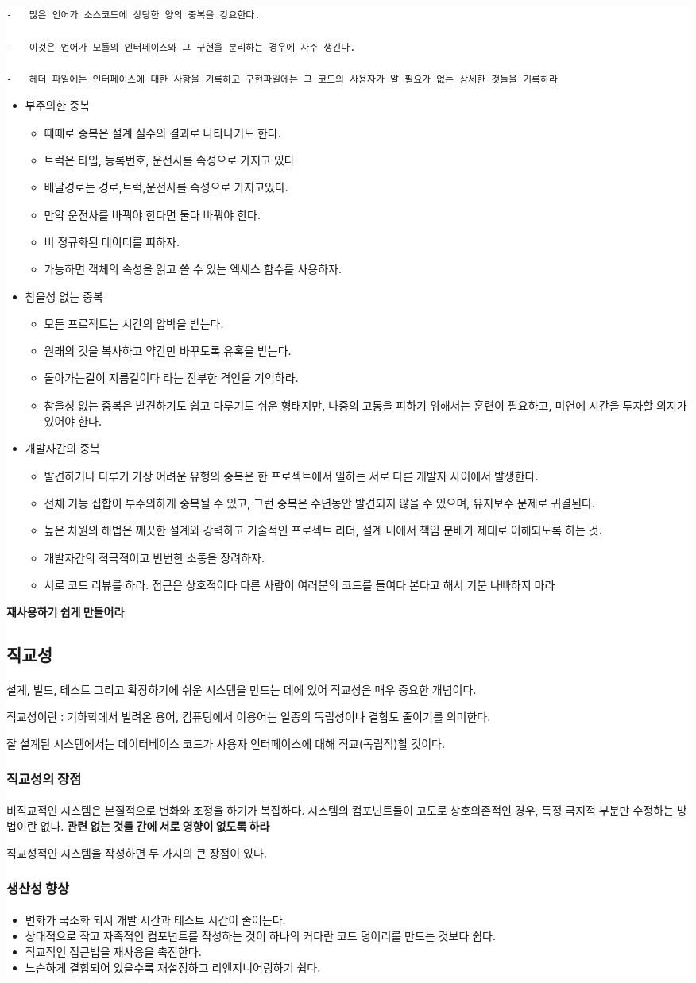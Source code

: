     -   많은 언어가 소스코드에 상당한 양의 중복을 강요한다.

    -   이것은 언어가 모듈의 인터페이스와 그 구현을 분리하는 경우에 자주 생긴다.

    -   헤더 파일에는 인터페이스에 대한 사항을 기록하고 구현파일에는 그 코드의 사용자가 알 필요가 없는 상세한 것들을 기록하라

-   부주의한 중복

    -   때때로 중복은 설계 실수의 결과로 나타나기도 한다.

    -   트럭은 타입, 등록번호, 운전사를 속성으로 가지고 있다

    -   배달경로는 경로,트럭,운전사를 속성으로 가지고있다.

    -   만약 운전사를 바꿔야 한다면 둘다 바꿔야 한다.

    -   비 정규화된 데이터를 피하자.

    -   가능하면 객체의 속성을 읽고 쓸 수 있는 엑세스 함수를 사용하자.

-   참을성 없는 중복

    -   모든 프로젝트는 시간의 압박을 받는다.

    -   원래의 것을 복사하고 약간만 바꾸도록 유혹을 받는다.

    -   돌아가는길이 지름길이다 라는 진부한 격언을 기억하라.

    -   참을성 없는 중복은 발견하기도 쉽고 다루기도 쉬운 형태지만, 나중의 고통을 피하기 위해서는 훈련이 필요하고, 미연에 시간을 투자할 의지가 있어야 한다.

-   개발자간의 중복

    -   발견하거나 다루기 가장 어려운 유형의 중복은 한 프로젝트에서 일하는 서로 다른 개발자 사이에서 발생한다.

    -   전체 기능 집합이 부주의하게 중복될 수 있고, 그런 중복은 수년동안 발견되지 않을 수 있으며, 유지보수 문제로 귀결된다.

    -   높은 차원의 해법은 깨끗한 설계와 강력하고 기술적인 프로젝트 리더, 설계 내에서 책임 분배가 제대로 이해되도록 하는 것.

    -   개발자간의 적극적이고 빈번한 소통을 장려하자.

    -   서로 코드 리뷰를 하라. 접근은 상호적이다 다른 사람이 여러분의 코드를 들여다 본다고 해서 기분 나빠하지 마라

**재사용하기 쉽게 만들어라**

## 직교성

설계, 빌드, 테스트 그리고 확장하기에 쉬운 시스템을 만드는 데에 있어 직교성은 매우 중요한 개념이다.

직교성이란 : 기하학에서 빌려온 용어, 컴퓨팅에서 이용어는 일종의 독립성이나 결합도 줄이기를 의미한다.

잘 설계된 시스템에서는 데이터베이스 코드가 사용자 인터페이스에 대해 직교(독립적)할 것이다.

### 직교성의 장점

비직교적인 시스템은 본질적으로 변화와 조정을 하기가 복잡하다. 시스템의 컴포넌트들이 고도로 상호의존적인 경우, 특정 국지적 부분만 수정하는 방법이란 없다.
**관련 없는 것들 간에 서로 영향이 없도록 하라**

직교성적인 시스템을 작성하면 두 가지의 큰 장점이 있다.

### 생산성 향상

-   변화가 국소화 되서 개발 시간과 테스트 시간이 줄어든다.
-   상대적으로 작고 자족적인 컴포넌트를 작성하는 것이 하나의 커다란 코드 덩어리를 만드는 것보다 쉽다.
-   직교적인 접근법을 재사용을 촉진한다.
-   느슨하게 결합되어 있을수록 재설정하고 리엔지니어링하기 쉽다.
